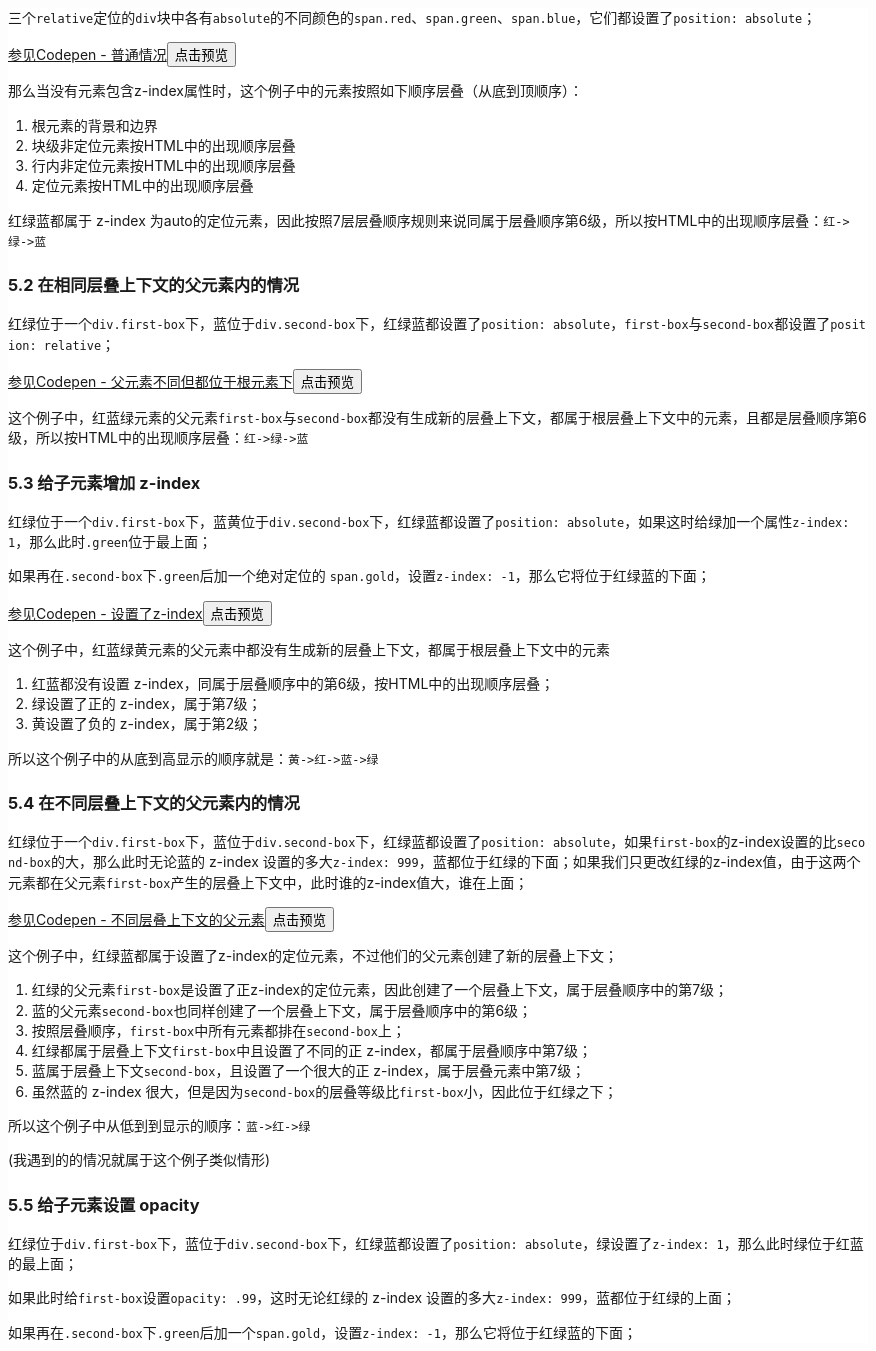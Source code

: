 <p>三个<code>relative</code>定位的<code>div</code>块中各有<code>absolute</code>的不同颜色的<code>span.red</code>、<code>span.green</code>、<code>span.blue</code>，它们都设置了<code>position: absolute</code>；</p>
<p><a href="https://codepen.io/SHERlocked93/pen/aaPord" rel="nofollow noreferrer" target="_blank">参见Codepen - 普通情况</a><button class="btn btn-xs btn-default ml10 preview" data-url="SHERlocked93/pen/aaPord" data-typeid="3">点击预览</button></p>
<p>那么当没有元素包含z-index属性时，这个例子中的元素按照如下顺序层叠（从底到顶顺序）：</p>
<ol>
<li>根元素的背景和边界</li>
<li>块级非定位元素按HTML中的出现顺序层叠</li>
<li>行内非定位元素按HTML中的出现顺序层叠</li>
<li>定位元素按HTML中的出现顺序层叠</li>
</ol>
<p>红绿蓝都属于 z-index 为auto的定位元素，因此按照7层层叠顺序规则来说同属于层叠顺序第6级，所以按HTML中的出现顺序层叠：<code>红-&gt;绿-&gt;蓝</code></p>
<h3 id="articleHeader6">5.2 在相同层叠上下文的父元素内的情况</h3>
<p>红绿位于一个<code>div.first-box</code>下，蓝位于<code>div.second-box</code>下，红绿蓝都设置了<code>position: absolute</code>，<code>first-box</code>与<code>second-box</code>都设置了<code>position: relative</code>；</p>
<p><a href="https://codepen.io/SHERlocked93/pen/RYENBw" rel="nofollow noreferrer" target="_blank">参见Codepen - 父元素不同但都位于根元素下</a><button class="btn btn-xs btn-default ml10 preview" data-url="SHERlocked93/pen/RYENBw" data-typeid="3">点击预览</button></p>
<p>这个例子中，红蓝绿元素的父元素<code>first-box</code>与<code>second-box</code>都没有生成新的层叠上下文，都属于根层叠上下文中的元素，且都是层叠顺序第6级，所以按HTML中的出现顺序层叠：<code>红-&gt;绿-&gt;蓝</code></p>
<h3 id="articleHeader7">5.3 给子元素增加 z-index</h3>
<p>红绿位于一个<code>div.first-box</code>下，蓝黄位于<code>div.second-box</code>下，红绿蓝都设置了<code>position: absolute</code>，如果这时给绿加一个属性<code>z-index: 1</code>，那么此时<code>.green</code>位于最上面；</p>
<p>如果再在<code>.second-box</code>下<code>.green</code>后加一个绝对定位的 <code>span.gold</code>，设置<code>z-index: -1</code>，那么它将位于红绿蓝的下面；</p>
<p><a href="https://codepen.io/SHERlocked93/pen/gdZOrK" rel="nofollow noreferrer" target="_blank">参见Codepen - 设置了z-index</a><button class="btn btn-xs btn-default ml10 preview" data-url="SHERlocked93/pen/gdZOrK" data-typeid="3">点击预览</button></p>
<p>这个例子中，红蓝绿黄元素的父元素中都没有生成新的层叠上下文，都属于根层叠上下文中的元素</p>
<ol>
<li>红蓝都没有设置 z-index，同属于层叠顺序中的第6级，按HTML中的出现顺序层叠；</li>
<li>绿设置了正的 z-index，属于第7级；</li>
<li>黄设置了负的 z-index，属于第2级；</li>
</ol>
<p>所以这个例子中的从底到高显示的顺序就是：<code>黄-&gt;红-&gt;蓝-&gt;绿</code></p>
<h3 id="articleHeader8">5.4 在不同层叠上下文的父元素内的情况</h3>
<p>红绿位于一个<code>div.first-box</code>下，蓝位于<code>div.second-box</code>下，红绿蓝都设置了<code>position: absolute</code>，如果<code>first-box</code>的z-index设置的比<code>second-box</code>的大，那么此时无论蓝的 z-index 设置的多大<code>z-index: 999</code>，蓝都位于红绿的下面；如果我们只更改红绿的z-index值，由于这两个元素都在父元素<code>first-box</code>产生的层叠上下文中，此时谁的z-index值大，谁在上面；</p>
<p><a href="https://codepen.io/SHERlocked93/pen/gdZbOJ" rel="nofollow noreferrer" target="_blank">参见Codepen - 不同层叠上下文的父元素</a><button class="btn btn-xs btn-default ml10 preview" data-url="SHERlocked93/pen/gdZbOJ" data-typeid="3">点击预览</button></p>
<p>这个例子中，红绿蓝都属于设置了z-index的定位元素，不过他们的父元素创建了新的层叠上下文；</p>
<ol>
<li>红绿的父元素<code>first-box</code>是设置了正z-index的定位元素，因此创建了一个层叠上下文，属于层叠顺序中的第7级；</li>
<li>蓝的父元素<code>second-box</code>也同样创建了一个层叠上下文，属于层叠顺序中的第6级；</li>
<li>按照层叠顺序，<code>first-box</code>中所有元素都排在<code>second-box</code>上；</li>
<li>红绿都属于层叠上下文<code>first-box</code>中且设置了不同的正 z-index，都属于层叠顺序中第7级；</li>
<li>蓝属于层叠上下文<code>second-box</code>，且设置了一个很大的正 z-index，属于层叠元素中第7级；</li>
<li>虽然蓝的 z-index 很大，但是因为<code>second-box</code>的层叠等级比<code>first-box</code>小，因此位于红绿之下；</li>
</ol>
<p>所以这个例子中从低到到显示的顺序：<code>蓝-&gt;红-&gt;绿</code></p>
<p>(我遇到的的情况就属于这个例子类似情形)</p>
<h3 id="articleHeader9">5.5 给子元素设置 opacity</h3>
<p>红绿位于<code>div.first-box</code>下，蓝位于<code>div.second-box</code>下，红绿蓝都设置了<code>position: absolute</code>，绿设置了<code>z-index: 1</code>，那么此时绿位于红蓝的最上面；</p>
<p>如果此时给<code>first-box</code>设置<code>opacity: .99</code>，这时无论红绿的 z-index 设置的多大<code>z-index: 999</code>，蓝都位于红绿的上面；</p>
<p>如果再在<code>.second-box</code>下<code>.green</code>后加一个<code>span.gold</code>，设置<code>z-index: -1</code>，那么它将位于红绿蓝的下面；</p>
